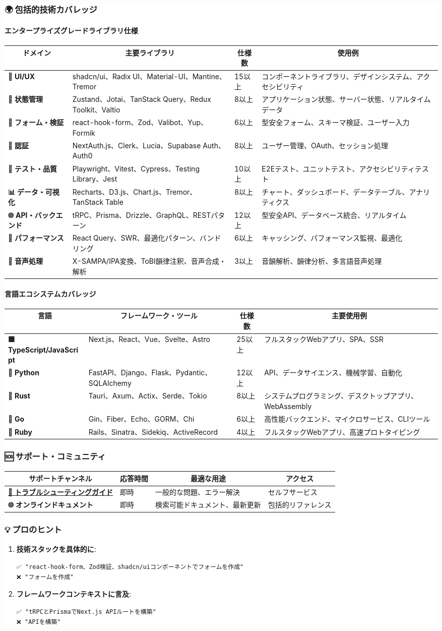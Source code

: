 ### **🌍 包括的技術カバレッジ**

#### **エンタープライズグレードライブラリ仕様**

| **ドメイン** | **主要ライブラリ** | **仕様数** | **使用例** |
|------------|-------------------|------------|----------|
| **🎨 UI/UX** | shadcn/ui、Radix UI、Material-UI、Mantine、Tremor | 15以上 | コンポーネントライブラリ、デザインシステム、アクセシビリティ |
| **🔄 状態管理** | Zustand、Jotai、TanStack Query、Redux Toolkit、Valtio | 8以上 | アプリケーション状態、サーバー状態、リアルタイムデータ |
| **📝 フォーム・検証** | react-hook-form、Zod、Valibot、Yup、Formik | 6以上 | 型安全フォーム、スキーマ検証、ユーザー入力 |
| **🔐 認証** | NextAuth.js、Clerk、Lucia、Supabase Auth、Auth0 | 8以上 | ユーザー管理、OAuth、セッション処理 |
| **🧪 テスト・品質** | Playwright、Vitest、Cypress、Testing Library、Jest | 10以上 | E2Eテスト、ユニットテスト、アクセシビリティテスト |
| **📊 データ・可視化** | Recharts、D3.js、Chart.js、Tremor、TanStack Table | 8以上 | チャート、ダッシュボード、データテーブル、アナリティクス |
| **🌐 API・バックエンド** | tRPC、Prisma、Drizzle、GraphQL、RESTパターン | 12以上 | 型安全API、データベース統合、リアルタイム |
| **🚀 パフォーマンス** | React Query、SWR、最適化パターン、バンドリング | 6以上 | キャッシング、パフォーマンス監視、最適化 |
| **🎵 音声処理** | X-SAMPA/IPA変換、ToBI韻律注釈、音声合成・解析 | 3以上 | 音韻解析、韻律分析、多言語音声処理 |

#### **言語エコシステムカバレッジ**

| **言語** | **フレームワーク・ツール** | **仕様数** | **主要使用例** |
|----------|-------------------------|------------|-------------|
| **🟦 TypeScript/JavaScript** | Next.js、React、Vue、Svelte、Astro | 25以上 | フルスタックWebアプリ、SPA、SSR |
| **🐍 Python** | FastAPI、Django、Flask、Pydantic、SQLAlchemy | 12以上 | API、データサイエンス、機械学習、自動化 |
| **🦀 Rust** | Tauri、Axum、Actix、Serde、Tokio | 8以上 | システムプログラミング、デスクトップアプリ、WebAssembly |
| **🐹 Go** | Gin、Fiber、Echo、GORM、Chi | 6以上 | 高性能バックエンド、マイクロサービス、CLIツール |
| **💎 Ruby** | Rails、Sinatra、Sidekiq、ActiveRecord | 4以上 | フルスタックWebアプリ、高速プロトタイピング |

### **🆘 サポート・コミュニティ**

| **サポートチャンネル** | **応答時間** | **最適な用途** | **アクセス** |
|--------------------|-------------|-------------|-----------|
| **[🔧 トラブルシューティングガイド](./docs/troubleshooting.md)** | 即時 | 一般的な問題、エラー解決 | セルフサービス |
| **🌐 オンラインドキュメント** | 即時 | 検索可能ドキュメント、最新更新 | 包括的リファレンス |

### **💡 プロのヒント**

1. **技術スタックを具体的に**:
   ```
   ✅ "react-hook-form、Zod検証、shadcn/uiコンポーネントでフォームを作成"
   ❌ "フォームを作成"
   ```

2. **フレームワークコンテキストに言及**:
   ```
   ✅ "tRPCとPrismaでNext.js APIルートを構築"
   ❌ "APIを構築"
   ```
